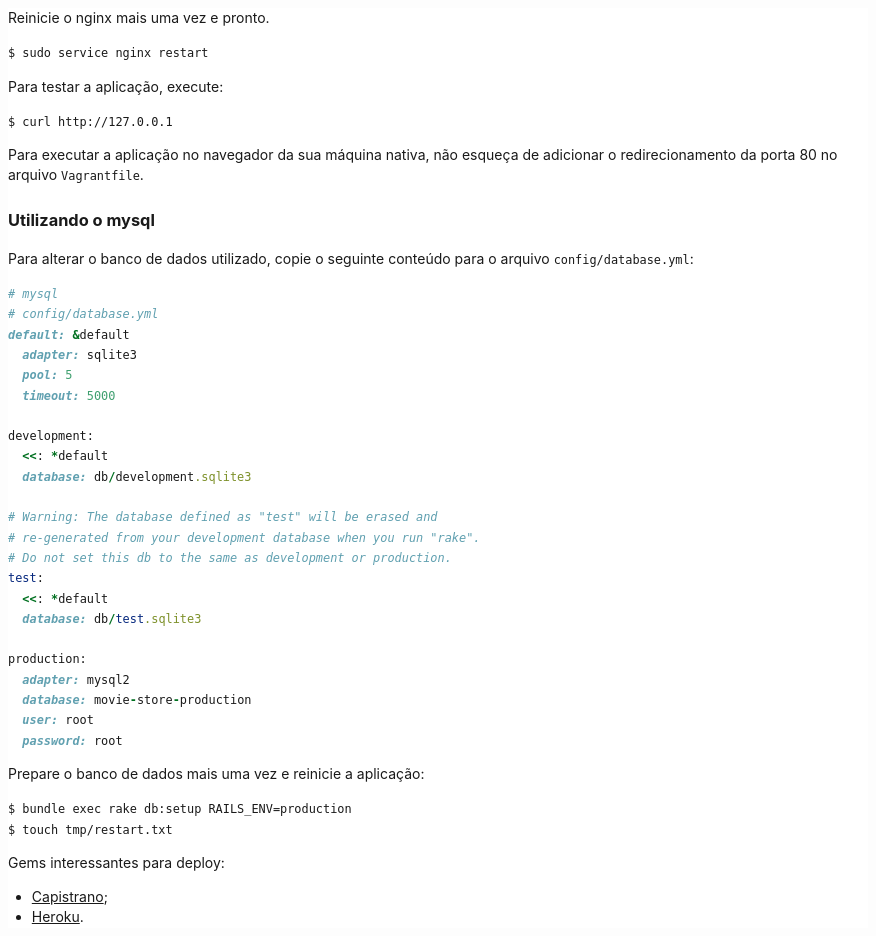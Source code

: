 Reinicie o nginx mais uma vez e pronto.

```bash
$ sudo service nginx restart
```

Para testar a aplicação, execute:

```bash
$ curl http://127.0.0.1
```

Para executar a aplicação no navegador da sua máquina nativa, não esqueça de adicionar o redirecionamento da porta 80 no arquivo ```Vagrantfile```.

### Utilizando o mysql

Para alterar o banco de dados utilizado, copie o seguinte conteúdo para o arquivo ```config/database.yml```:

```ruby
# mysql
# config/database.yml
default: &default
  adapter: sqlite3
  pool: 5
  timeout: 5000

development:
  <<: *default
  database: db/development.sqlite3

# Warning: The database defined as "test" will be erased and
# re-generated from your development database when you run "rake".
# Do not set this db to the same as development or production.
test:
  <<: *default
  database: db/test.sqlite3

production:
  adapter: mysql2
  database: movie-store-production
  user: root
  password: root
```

Prepare o banco de dados mais uma vez e reinicie a aplicação:

```bash
$ bundle exec rake db:setup RAILS_ENV=production
$ touch tmp/restart.txt
```

Gems interessantes para deploy:
* [Capistrano](https://github.com/capistrano/capistrano);
* [Heroku](https://www.heroku.com/).
